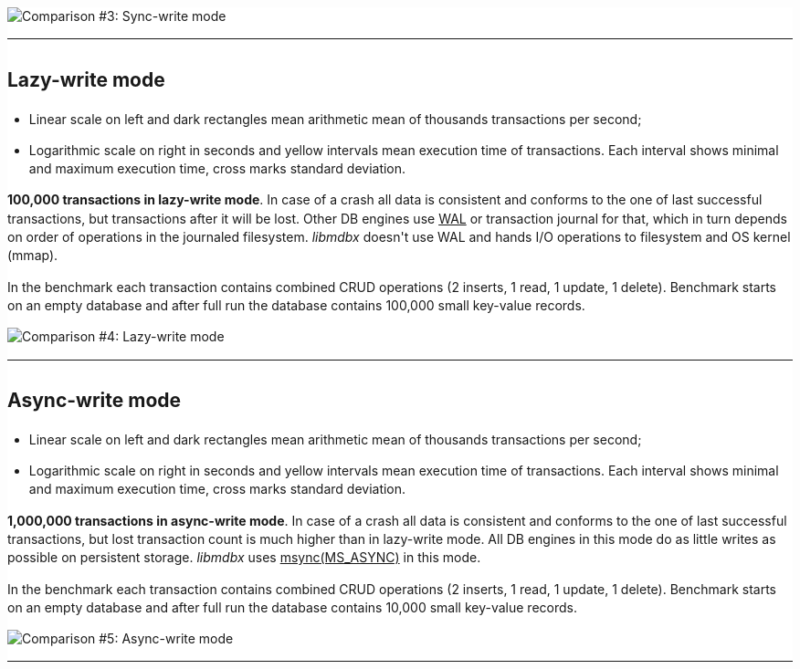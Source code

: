![Comparison #3: Sync-write mode](https://libmdbx.dqdkfa.ru/img/perf-slide-3.png)

--------------------------------------------------------------------------------

## Lazy-write mode

 - Linear scale on left and dark rectangles mean arithmetic mean of
 thousands transactions per second;

 - Logarithmic scale on right in seconds and yellow intervals mean
 execution time of transactions. Each interval shows minimal and maximum
 execution time, cross marks standard deviation.

**100,000 transactions in lazy-write mode**. In case of a crash all data
is consistent and conforms to the one of last successful transactions, but
transactions after it will be lost. Other DB engines use
[WAL](https://en.wikipedia.org/wiki/Write-ahead_logging) or transaction
journal for that, which in turn depends on order of operations in the
journaled filesystem. _libmdbx_ doesn't use WAL and hands I/O operations
to filesystem and OS kernel (mmap).

In the benchmark each transaction contains combined CRUD operations (2
inserts, 1 read, 1 update, 1 delete). Benchmark starts on an empty database
and after full run the database contains 100,000 small key-value
records.


![Comparison #4: Lazy-write mode](https://libmdbx.dqdkfa.ru/img/perf-slide-4.png)

--------------------------------------------------------------------------------

## Async-write mode

 - Linear scale on left and dark rectangles mean arithmetic mean of
 thousands transactions per second;

 - Logarithmic scale on right in seconds and yellow intervals mean
 execution time of transactions. Each interval shows minimal and maximum
 execution time, cross marks standard deviation.

**1,000,000 transactions in async-write mode**.
In case of a crash all data is consistent and conforms to the one of last successful transactions,
but lost transaction count is much higher than in
lazy-write mode. All DB engines in this mode do as little writes as
possible on persistent storage. _libmdbx_ uses
[msync(MS_ASYNC)](https://linux.die.net/man/2/msync) in this mode.

In the benchmark each transaction contains combined CRUD operations (2
inserts, 1 read, 1 update, 1 delete). Benchmark starts on an empty database
and after full run the database contains 10,000 small key-value records.

![Comparison #5: Async-write mode](https://libmdbx.dqdkfa.ru/img/perf-slide-5.png)

--------------------------------------------------------------------------------
